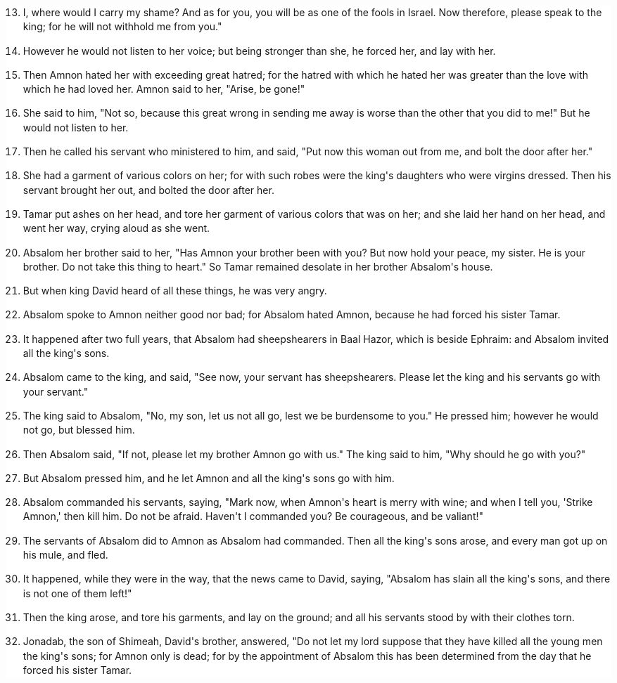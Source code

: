 13. I, where would I carry my shame? And as for you, you will be as one of the fools in Israel. Now therefore, please speak to the king; for he will not withhold me from you." 

14. However he would not listen to her voice; but being stronger than she, he forced her, and lay with her.

15. Then Amnon hated her with exceeding great hatred; for the hatred with which he hated her was greater than the love with which he had loved her. Amnon said to her, "Arise, be gone!" 

16. She said to him, "Not so, because this great wrong in sending me away is worse than the other that you did to me!" But he would not listen to her.

17. Then he called his servant who ministered to him, and said, "Put now this woman out from me, and bolt the door after her."

18. She had a garment of various colors on her; for with such robes were the king's daughters who were virgins dressed. Then his servant brought her out, and bolted the door after her.

19. Tamar put ashes on her head, and tore her garment of various colors that was on her; and she laid her hand on her head, and went her way, crying aloud as she went.

20. Absalom her brother said to her, "Has Amnon your brother been with you? But now hold your peace, my sister. He is your brother. Do not take this thing to heart." So Tamar remained desolate in her brother Absalom's house.

21. But when king David heard of all these things, he was very angry.

22. Absalom spoke to Amnon neither good nor bad; for Absalom hated Amnon, because he had forced his sister Tamar.

23. It happened after two full years, that Absalom had sheepshearers in Baal Hazor, which is beside Ephraim: and Absalom invited all the king's sons.

24. Absalom came to the king, and said, "See now, your servant has sheepshearers. Please let the king and his servants go with your servant." 

25. The king said to Absalom, "No, my son, let us not all go, lest we be burdensome to you." He pressed him; however he would not go, but blessed him.

26. Then Absalom said, "If not, please let my brother Amnon go with us." The king said to him, "Why should he go with you?" 

27. But Absalom pressed him, and he let Amnon and all the king's sons go with him.

28. Absalom commanded his servants, saying, "Mark now, when Amnon's heart is merry with wine; and when I tell you, 'Strike Amnon,' then kill him. Do not be afraid. Haven't I commanded you? Be courageous, and be valiant!" 

29. The servants of Absalom did to Amnon as Absalom had commanded. Then all the king's sons arose, and every man got up on his mule, and fled.

30. It happened, while they were in the way, that the news came to David, saying, "Absalom has slain all the king's sons, and there is not one of them left!" 

31. Then the king arose, and tore his garments, and lay on the ground; and all his servants stood by with their clothes torn.

32. Jonadab, the son of Shimeah, David's brother, answered, "Do not let my lord suppose that they have killed all the young men the king's sons; for Amnon only is dead; for by the appointment of Absalom this has been determined from the day that he forced his sister Tamar.
